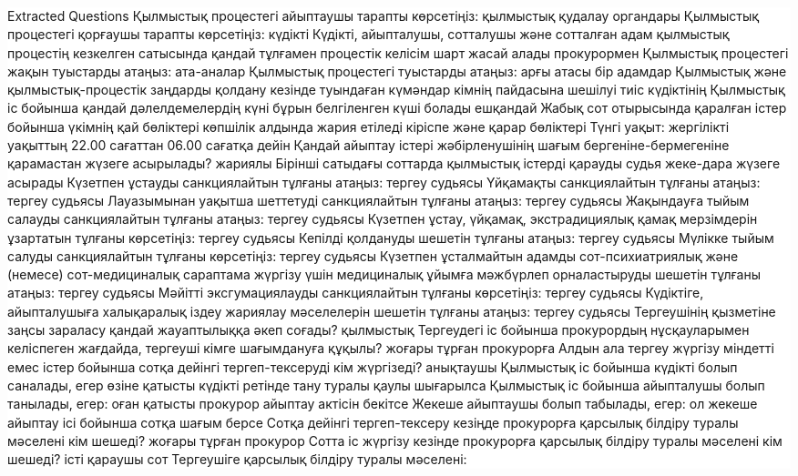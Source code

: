 Extracted Questions
Қылмыстық процестегі айыптаушы тарапты көрсетіңіз:
қылмыстық қудалау органдары
Қылмыстық процестегі қорғаушы тарапты көрсетіңіз:
күдікті
Күдікті, айыпталушы, сотталушы және сотталған адам қылмыстық процестің кезкелген сатысында қандай тұлғамен процестік келісім шарт жасай алады
прокурормен
Қылмыстық процестегі жақын туыстарды атаңыз:
ата-аналар
Қылмыстық процестегі туыстарды атаңыз:
арғы атасы бір адамдар
Қылмыстық және қылмыстық-процестік заңдарды қолдану кезінде туындаған күмәндар кімнің пайдасына шешілуі тиіс
күдіктінің
Қылмыстық іс бойынша қандай дәлелдемелердің күні бұрын белгіленген күші болады
ешқандай
Жабық сот отырысында қаралған істер бойынша үкімнің қай бөліктері көпшілік алдында жария етіледі
кіріспе және қарар бөліктері
Түнгі уақыт:
жергілікті уақыттың 22.00 сағаттан 06.00 сағатқа дейін
Қандай айыптау істері жәбірленушінің шағым бергеніне-бермегеніне қарамастан жүзеге асырылады?
жариялы
Бірінші сатыдағы соттарда қылмыстық істерді қарауды судья
жеке-дара жүзеге асырады
Күзетпен ұстауды санкциялайтын тұлғаны атаңыз:
тергеу судьясы
Үйқамақты санкциялайтын тұлғаны атаңыз:
тергеу судьясы
Лауазымынан уақытша шеттетуді санкциялайтын тұлғаны атаңыз:
тергеу судьясы
Жақындауға тыйым салауды санкциялайтын тұлғаны атаңыз:
тергеу судьясы
Күзетпен ұстау, үйқамақ, экстрадициялық қамақ мерзімдерін ұзартатын тұлғаны көрсетіңіз:
тергеу судьясы
Кепілді қолдануды шешетін тұлғаны атаңыз:
тергеу судьясы
Мүлікке тыйым салуды санкциялайтын тұлғаны көрсетіңіз:
тергеу судьясы
Күзетпен ұсталмайтын адамды сот-психиатриялық және (немесе) сот-медициналық сараптама жүргізу үшін медициналық ұйымға мәжбүрлеп орналастыруды шешетін тұлғаны атаңыз:
тергеу судьясы
Мәйітті эксгумациялауды санкциялайтын тұлғаны көрсетіңіз:
тергеу судьясы
Күдіктіге, айыпталушыға халықаралық іздеу жариялау мәселелерін шешетін тұлғаны атаңыз:
тергеу судьясы
Тергеушінің қызметіне заңсы зараласу қандай жауаптылыққа әкеп соғады?
қылмыстық
Тергеудегі іс бойынша прокурордың нұсқауларымен келіспеген жағдайда, тергеуші кімге шағымдануға құқылы?
жоғары тұрған прокурорға
Алдын ала тергеу жүргізу міндетті емес істер бойынша сотқа дейінгі тергеп-тексеруді кім жүргізеді?
анықтаушы
Қылмыстық іс бойынша күдікті болып саналады, егер
өзіне қатысты күдікті ретінде тану туралы қаулы шығарылса
Қылмыстық іс бойынша айыпталушы болып танылады, егер:
оған қатысты прокурор айыптау актісін бекітсе
Жекеше айыптаушы болып табылады, егер:
ол жекеше айыптау ісі бойынша сотқа шағым берсе
Сотқа дейінгі тергеп-тексеру кезіңде прокурорға қарсылық білдіру туралы мәселені кім шешеді?
жоғары тұрған прокурор
Сотта іс жүргізу кезінде прокурорға қарсылық білдіру туралы мәселені кім шешеді?
істі қараушы сот
Тергеушіге қарсылық білдіру туралы мәселені:
